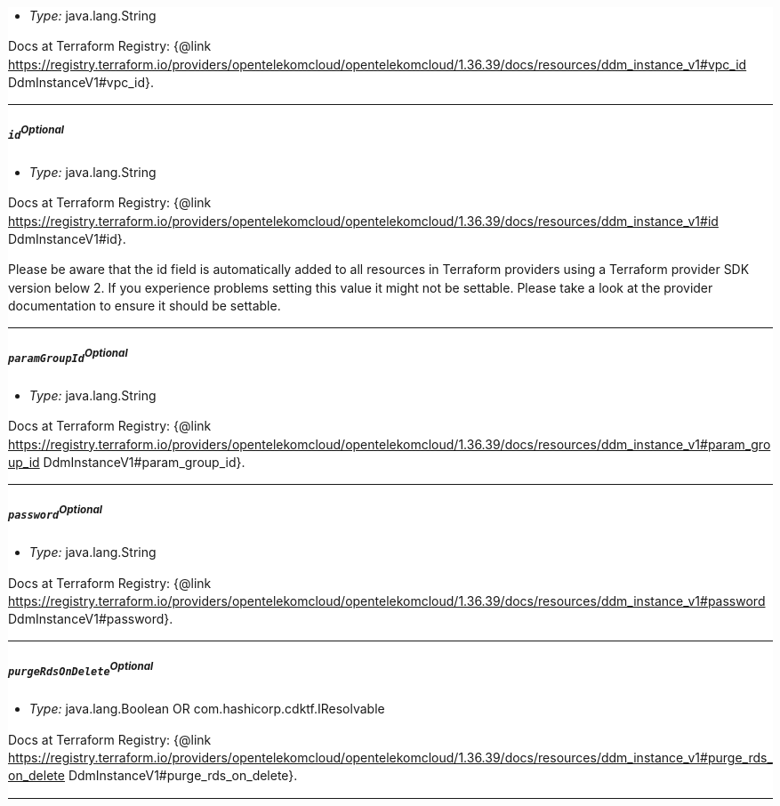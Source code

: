 - *Type:* java.lang.String

Docs at Terraform Registry: {@link https://registry.terraform.io/providers/opentelekomcloud/opentelekomcloud/1.36.39/docs/resources/ddm_instance_v1#vpc_id DdmInstanceV1#vpc_id}.

---

##### `id`<sup>Optional</sup> <a name="id" id="@cdktf/provider-opentelekomcloud.ddmInstanceV1.DdmInstanceV1.Initializer.parameter.id"></a>

- *Type:* java.lang.String

Docs at Terraform Registry: {@link https://registry.terraform.io/providers/opentelekomcloud/opentelekomcloud/1.36.39/docs/resources/ddm_instance_v1#id DdmInstanceV1#id}.

Please be aware that the id field is automatically added to all resources in Terraform providers using a Terraform provider SDK version below 2.
If you experience problems setting this value it might not be settable. Please take a look at the provider documentation to ensure it should be settable.

---

##### `paramGroupId`<sup>Optional</sup> <a name="paramGroupId" id="@cdktf/provider-opentelekomcloud.ddmInstanceV1.DdmInstanceV1.Initializer.parameter.paramGroupId"></a>

- *Type:* java.lang.String

Docs at Terraform Registry: {@link https://registry.terraform.io/providers/opentelekomcloud/opentelekomcloud/1.36.39/docs/resources/ddm_instance_v1#param_group_id DdmInstanceV1#param_group_id}.

---

##### `password`<sup>Optional</sup> <a name="password" id="@cdktf/provider-opentelekomcloud.ddmInstanceV1.DdmInstanceV1.Initializer.parameter.password"></a>

- *Type:* java.lang.String

Docs at Terraform Registry: {@link https://registry.terraform.io/providers/opentelekomcloud/opentelekomcloud/1.36.39/docs/resources/ddm_instance_v1#password DdmInstanceV1#password}.

---

##### `purgeRdsOnDelete`<sup>Optional</sup> <a name="purgeRdsOnDelete" id="@cdktf/provider-opentelekomcloud.ddmInstanceV1.DdmInstanceV1.Initializer.parameter.purgeRdsOnDelete"></a>

- *Type:* java.lang.Boolean OR com.hashicorp.cdktf.IResolvable

Docs at Terraform Registry: {@link https://registry.terraform.io/providers/opentelekomcloud/opentelekomcloud/1.36.39/docs/resources/ddm_instance_v1#purge_rds_on_delete DdmInstanceV1#purge_rds_on_delete}.

---
